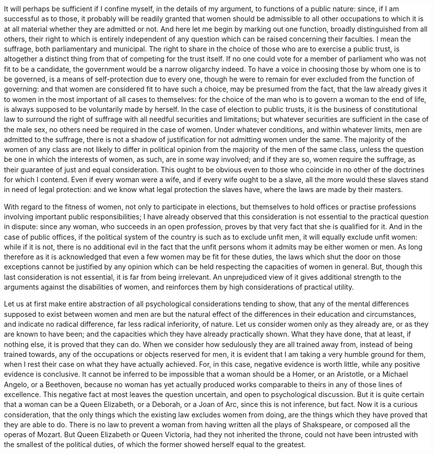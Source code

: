 It will perhaps be sufficient if I confine myself, in the details of my argument, to functions of a public nature: since, if I am successful as to those, it probably will be readily granted that women should be admissible to all other occupations to which it is at all material whether they are admitted or not. And here let me begin by marking out one function, broadly distinguished from all others, their right to which is entirely independent of any question which can be raised concerning their faculties. I mean the suffrage, both parliamentary and municipal. The right to share in the choice of those who are to exercise a public trust, is altogether a distinct thing from that of competing for the trust itself. If no one could vote for a member of parliament who was not fit to be a candidate, the government would be a narrow oligarchy indeed. To have a voice in choosing those by whom one is to be governed, is a means of self-protection due to every one, though he were to remain for ever excluded from the function of governing: and that women are considered fit to have such a choice, may be presumed from the fact, that the law already gives it to women in the most important of all cases to themselves: for the choice of the man who is to govern a woman to the end of life, is always supposed to be voluntarily made by herself. In the case of election to public trusts, it is the business of constitutional law to surround the right of suffrage with all needful securities and limitations; but whatever securities are sufficient in the case of the male sex, no others need be required in the case of women. Under whatever conditions, and within whatever limits, men are admitted to the suffrage, there is not a shadow of justification for not admitting women under the same. The majority of the women of any class are not likely to differ in political opinion from the majority of the men of the same class, unless the question be one in which the interests of women, as such, are in some way involved; and if they are so, women require the suffrage, as their guarantee of just and equal consideration. This ought to be obvious even to those who coincide in no other of the doctrines for which I contend. Even if every woman were a wife, and if every wife ought to be a slave, all the more would these slaves stand in need of legal protection: and we know what legal protection the slaves have, where the laws are made by their masters.

With regard to the fitness of women, not only to participate in elections, but themselves to hold offices or practise professions involving important public responsibilities; I have already observed that this consideration is not essential to the practical question in dispute: since any woman, who succeeds in an open profession, proves by that very fact that she is qualified for it. And in the case of public offices, if the political system of the country is such as to exclude unfit men, it will equally exclude unfit women: while if it is not, there is no additional evil in the fact that the unfit persons whom it admits may be either women or men. As long therefore as it is acknowledged that even a few women may be fit for these duties, the laws which shut the door on those exceptions cannot be justified by any opinion which can be held respecting the capacities of women in general. But, though this last consideration is not essential, it is far from being irrelevant. An unprejudiced view of it gives additional strength to the arguments against the disabilities of women, and reinforces them by high considerations of practical utility.

Let us at first make entire abstraction of all psychological considerations tending to show, that any of the mental differences supposed to exist between women and men are but the natural effect of the differences in their education and circumstances, and indicate no radical difference, far less radical inferiority, of nature. Let us consider women only as they already are, or as they are known to have been; and the capacities which they have already practically shown. What they have done, that at least, if nothing else, it is proved that they can do. When we consider how sedulously they are all trained away from, instead of being trained towards, any of the occupations or objects reserved for men, it is evident that I am taking a very humble ground for them, when I rest their case on what they have actually achieved. For, in this case, negative evidence is worth little, while any positive evidence is conclusive. It cannot be inferred to be impossible that a woman should be a Homer, or an Aristotle, or a Michael Angelo, or a Beethoven, because no woman has yet actually produced works comparable to theirs in any of those lines of excellence. This negative fact at most leaves the question uncertain, and open to psychological discussion. But it is quite certain that a woman can be a Queen Elizabeth, or a Deborah, or a Joan of Arc, since this is not inference, but fact. Now it is a curious consideration, that the only things which the existing law excludes women from doing, are the things which they have proved that they are able to do. There is no law to prevent a woman from having written all the plays of Shakspeare, or composed all the operas of Mozart. But Queen Elizabeth or Queen Victoria, had they not inherited the throne, could not have been intrusted with the smallest of the political duties, of which the former showed herself equal to the greatest.
